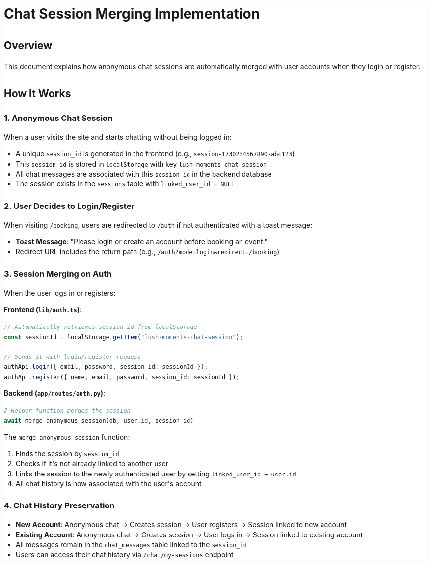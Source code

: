 # Chat Session Merging Implementation

## Overview
This document explains how anonymous chat sessions are automatically merged with user accounts when they login or register.

## How It Works

### 1. **Anonymous Chat Session**
When a user visits the site and starts chatting without being logged in:
- A unique `session_id` is generated in the frontend (e.g., `session-1730234567890-abc123`)
- This `session_id` is stored in `localStorage` with key `lush-moments-chat-session`
- All chat messages are associated with this `session_id` in the backend database
- The session exists in the `sessions` table with `linked_user_id = NULL`

### 2. **User Decides to Login/Register**
When visiting `/booking`, users are redirected to `/auth` if not authenticated with a toast message:
- **Toast Message**: "Please login or create an account before booking an event."
- Redirect URL includes the return path (e.g., `/auth?mode=login&redirect=/booking`)

### 3. **Session Merging on Auth**
When the user logs in or registers:

**Frontend (`lib/auth.ts`)**:
```typescript
// Automatically retrieves session_id from localStorage
const sessionId = localStorage.getItem("lush-moments-chat-session");

// Sends it with login/register request
authApi.login({ email, password, session_id: sessionId });
authApi.register({ name, email, password, session_id: sessionId });
```

**Backend (`app/routes/auth.py`)**:
```python
# Helper function merges the session
await merge_anonymous_session(db, user.id, session_id)
```

The `merge_anonymous_session` function:
1. Finds the session by `session_id`
2. Checks if it's not already linked to another user
3. Links the session to the newly authenticated user by setting `linked_user_id = user.id`
4. All chat history is now associated with the user's account

### 4. **Chat History Preservation**
- **New Account**: Anonymous chat → Creates session → User registers → Session linked to new account
- **Existing Account**: Anonymous chat → Creates session → User logs in → Session linked to existing account
- All messages remain in the `chat_messages` table linked to the `session_id`
- Users can access their chat history via `/chat/my-sessions` endpoint
